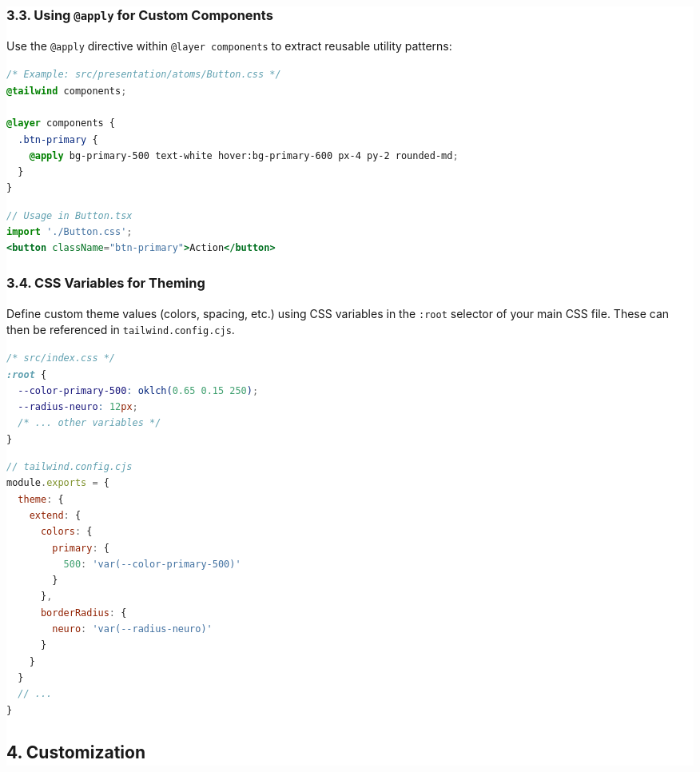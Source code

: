### 3.3. Using `@apply` for Custom Components

Use the `@apply` directive within `@layer components` to extract reusable utility patterns:

```css
/* Example: src/presentation/atoms/Button.css */
@tailwind components;

@layer components {
  .btn-primary {
    @apply bg-primary-500 text-white hover:bg-primary-600 px-4 py-2 rounded-md;
  }
}
```
```jsx
// Usage in Button.tsx
import './Button.css';
<button className="btn-primary">Action</button>
```

### 3.4. CSS Variables for Theming

Define custom theme values (colors, spacing, etc.) using CSS variables in the `:root` selector of your main CSS file. These can then be referenced in `tailwind.config.cjs`.

```css
/* src/index.css */
:root {
  --color-primary-500: oklch(0.65 0.15 250);
  --radius-neuro: 12px;
  /* ... other variables */
}
```
```javascript
// tailwind.config.cjs
module.exports = {
  theme: {
    extend: {
      colors: {
        primary: {
          500: 'var(--color-primary-500)'
        }
      },
      borderRadius: {
        neuro: 'var(--radius-neuro)'
      }
    }
  }
  // ...
}
```

## 4. Customization
